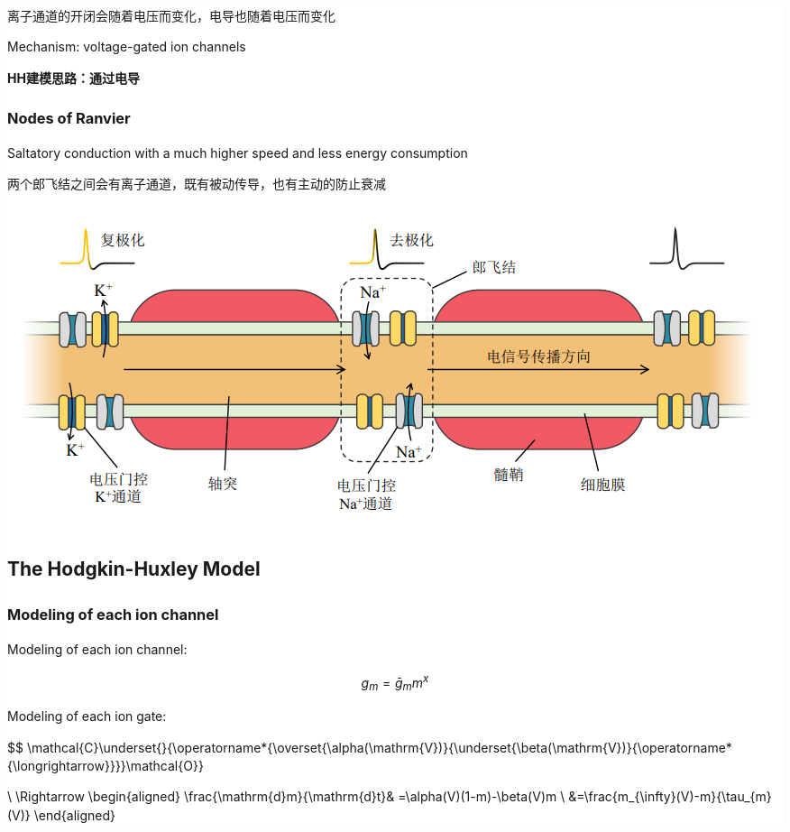 离子通道的开闭会随着电压而变化，电导也随着电压而变化

Mechanism: voltage-gated ion channels

**HH建模思路：通过电导**

### Nodes of Ranvier

Saltatory conduction with a much higher speed and less energy consumption

两个郎飞结之间会有离子通道，既有被动传导，也有主动的防止衰减

![image-20230824104220106](Notes.assets/image-20230824104220106.png)

## The Hodgkin-Huxley Model

### Modeling of each ion channel

Modeling of each ion channel:

$$
g_m=\bar{g}_mm^x
$$

Modeling of each ion gate:

$$
\mathcal{C}\underset{}{\operatorname*{\overset{\alpha(\mathrm{V})}{\underset{\beta(\mathrm{V})}{\operatorname*{\longrightarrow}}}}\mathcal{O}}

\\
\Rightarrow
\begin{aligned}
\frac{\mathrm{d}m}{\mathrm{d}t}& =\alpha(V)(1-m)-\beta(V)m  \\
&=\frac{m_{\infty}(V)-m}{\tau_{m}(V)}
\end{aligned}
